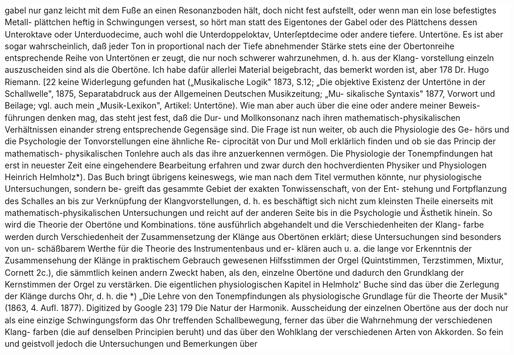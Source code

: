 gabel nur ganz leicht mit dem Fuße an einen Resonanzboden hält,
doch nicht fest aufstellt, oder wenn man ein lose befestigtes Metall-
plättchen heftig in Schwingungen versest, so hört man statt des
Eigentones der Gabel oder des Plättchens dessen Unteroktave oder
Unterduodecime, auch wohl die Unterdoppeloktav, Unterſeptdecime
oder andere tiefere. Untertöne. Es ist aber sogar wahrscheinlich,
daß jeder Ton in proportional nach der Tiefe abnehmender Stärke
stets eine der Obertonreihe entsprechende Reihe von Untertönen er
zeugt, die nur noch schwerer wahrzunehmen, d. h. aus der Klang-
vorstellung einzeln auszuscheiden sind als die Obertöne. Ich habe
dafür allerlei Material beigebracht, das bemerkt worden ist, aber
<pb>
178
Dr. Hugo Riemann.
[22
keine Widerlegung gefunden hat („Musikalische Logik" 1873, S.12;
„Die objektive Existenz der Untertöne in der Schallwelle", 1875,
Separatabdruck aus der Allgemeinen Deutschen Musikzeitung; „Mu-
sikalische Syntaxis" 1877, Vorwort und Beilage; vgl. auch mein
„Musik-Lexikon", Artikel: Untertöne).
Wie man aber auch über die eine oder andere meiner Beweis-
führungen denken mag, das steht jest fest, daß die Dur- und
Mollkonsonanz nach ihren mathematisch-physikalischen
Verhältnissen einander streng entsprechende Gegensäge
sind. Die Frage ist nun weiter, ob auch die Physiologie des Ge-
hörs und die Psychologie der Tonvorstellungen eine ähnliche Re-
ciprocität von Dur und Moll erklärlich finden und ob sie das
Princip der mathematisch- physikalischen Tonlehre auch als das ihre
anzuerkennen vermögen.
Die Physiologie der Tonempfindungen hat erst in neuester
Zeit eine eingehendere Bearbeitung erfahren und zwar durch den
hochverdienten Physiker und Physiologen Heinrich Helmholz*).
Das Buch bringt übrigens keineswegs, wie man nach dem Titel
vermuthen könnte, nur physiologische Untersuchungen, sondern be-
greift das gesammte Gebiet der exakten Tonwissenschaft, von der Ent-
stehung und Fortpflanzung des Schalles an bis zur Verknüpfung
der Klangvorstellungen, d. h. es beschäftigt sich nicht zum kleinsten
Theile einerseits mit mathematisch-physikalischen Untersuchungen und
reicht auf der anderen Seite bis in die Psychologie und Ästhetik
hinein. So wird die Theorie der Obertöne und Kombinations.
töne ausführlich abgehandelt und die Verschiedenheiten der Klang-
farbe werden durch Verschiedenheit der Zusammensetzung der Klänge
aus Obertönen erklärt; diese Untersuchungen sind besonders von un-
schäßbarem Werthe für die Theorie des Instrumentenbaus und er-
klären auch u. a. die lange vor Erkenntnis der Zusammensehung
der Klänge in praktischem Gebrauch gewesenen Hilfsstimmen der
Orgel (Quintstimmen, Terzstimmen, Mixtur, Cornett 2c.), die sämmtlich
keinen andern Zweckt haben, als den, einzelne Obertöne und dadurch
den Grundklang der Kernstimmen der Orgel zu verstärken. Die
eigentlichen physiologischen Kapitel in Helmholz' Buche sind
das über die Zerlegung der Klänge durchs Ohr, d. h. die
*) „Die Lehre von den Tonempfindungen als physiologische Grundlage für
die Theorte der Musik" (1863, 4. Aufl. 1877).
Digitized by Google
<pb>
23]
179
Die Natur der Harmonik.
Ausscheidung der einzelnen Obertöne aus der doch nur als eine
einzige Schwingungsform das Ohr treffenden Schallbewegung, ferner
das über die Wahrnehmung der verschiedenen Klang-
farben (die auf denselben Principien beruht) und das über den
Wohlklang der verschiedenen Arten von Akkorden. So
fein und geistvoll jedoch die Untersuchungen und Bemerkungen über